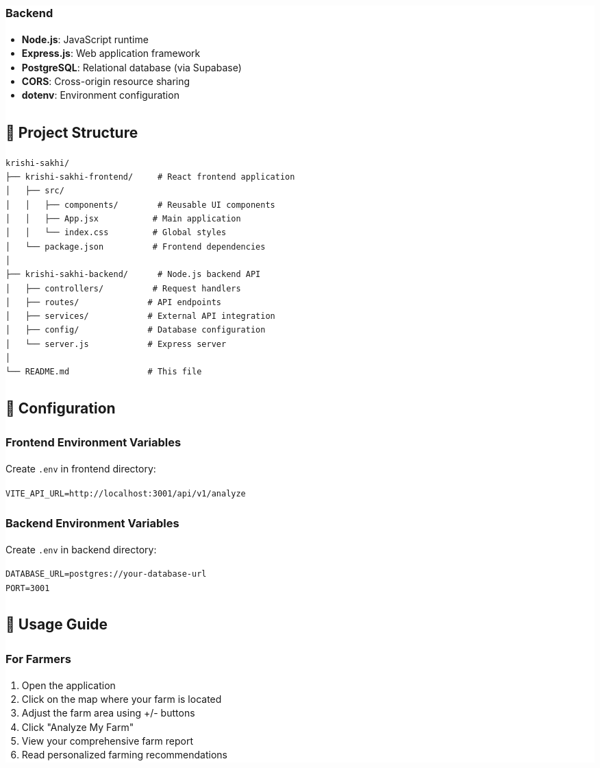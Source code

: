 ### Backend
- **Node.js**: JavaScript runtime
- **Express.js**: Web application framework
- **PostgreSQL**: Relational database (via Supabase)
- **CORS**: Cross-origin resource sharing
- **dotenv**: Environment configuration

## 📁 Project Structure

```
krishi-sakhi/
├── krishi-sakhi-frontend/     # React frontend application
│   ├── src/
│   │   ├── components/        # Reusable UI components
│   │   ├── App.jsx           # Main application
│   │   └── index.css         # Global styles
│   └── package.json          # Frontend dependencies
│
├── krishi-sakhi-backend/      # Node.js backend API
│   ├── controllers/          # Request handlers
│   ├── routes/              # API endpoints
│   ├── services/            # External API integration
│   ├── config/              # Database configuration
│   └── server.js            # Express server
│
└── README.md                # This file
```

## 🔧 Configuration

### Frontend Environment Variables
Create `.env` in frontend directory:
```
VITE_API_URL=http://localhost:3001/api/v1/analyze
```

### Backend Environment Variables
Create `.env` in backend directory:
```
DATABASE_URL=postgres://your-database-url
PORT=3001
```

## 📱 Usage Guide

### For Farmers
1. Open the application
2. Click on the map where your farm is located
3. Adjust the farm area using +/- buttons
4. Click "Analyze My Farm"
5. View your comprehensive farm report
6. Read personalized farming recommendations

